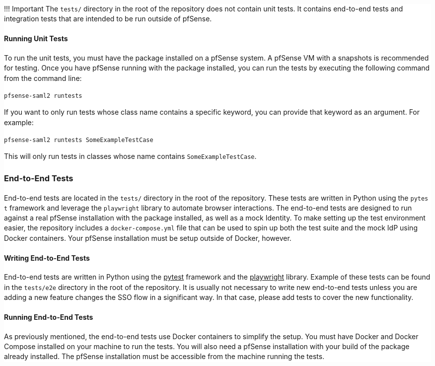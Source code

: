 !!! Important
    The `tests/` directory in the root of the repository does not contain unit tests. It contains end-to-end tests
    and integration tests that are intended to be run outside of pfSense.

#### Running Unit Tests

To run the unit tests, you must have the package installed on a pfSense system. A pfSense VM with a snapshots is
recommended for testing. Once you have pfSense running with the package installed, you can run the tests by executing
the following command from the command line:

```commandline
pfsense-saml2 runtests
```

If you want to only run tests whose class name contains a specific keyword, you can provide that keyword as an 
argument. For example:

```commandline
pfsense-saml2 runtests SomeExampleTestCase
```

This will only run tests in classes whose name contains `SomeExampleTestCase`.

### End-to-End Tests

End-to-end tests are located in the `tests/` directory in the root of the repository. These tests are written in
Python using the `pytest` framework and leverage the `playwright` library to automate browser interactions. The end-to-end
tests are designed to run against a real pfSense installation with the package installed, as well as a mock Identity.
To make setting up the test environment easier, the repository includes  a `docker-compose.yml` file that can
be used to spin up both the test suite and the mock IdP using Docker containers. Your pfSense installation must be
setup outside of Docker, however.

#### Writing End-to-End Tests

End-to-end tests are written in Python using the [pytest](https://docs.pytest.org/en/stable/) framework and the 
[playwright](https://playwright.dev/) library. Example of these tests can be found in the `tests/e2e` directory in the 
root of the repository. It is usually not necessary to write new end-to-end tests unless you are adding a new feature 
changes the SSO flow in a significant way. In that case, please add tests to cover the new functionality.

#### Running End-to-End Tests

As previously mentioned, the end-to-end tests use Docker containers to simplify the setup. You must have Docker and
Docker Compose installed on your machine to run the tests. You will also need a pfSense installation with your build
of the package already installed. The pfSense installation must be accessible from the machine running the tests.
